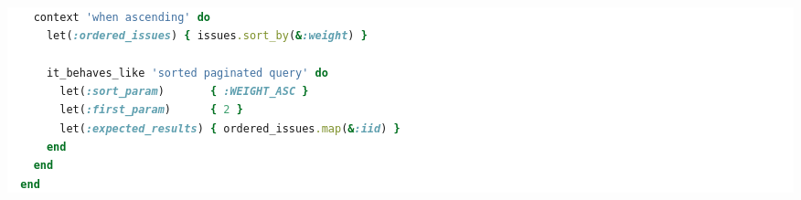 ```ruby
    context 'when ascending' do
      let(:ordered_issues) { issues.sort_by(&:weight) }

      it_behaves_like 'sorted paginated query' do
        let(:sort_param)       { :WEIGHT_ASC }
        let(:first_param)      { 2 }
        let(:expected_results) { ordered_issues.map(&:iid) }
      end
    end
  end
```
